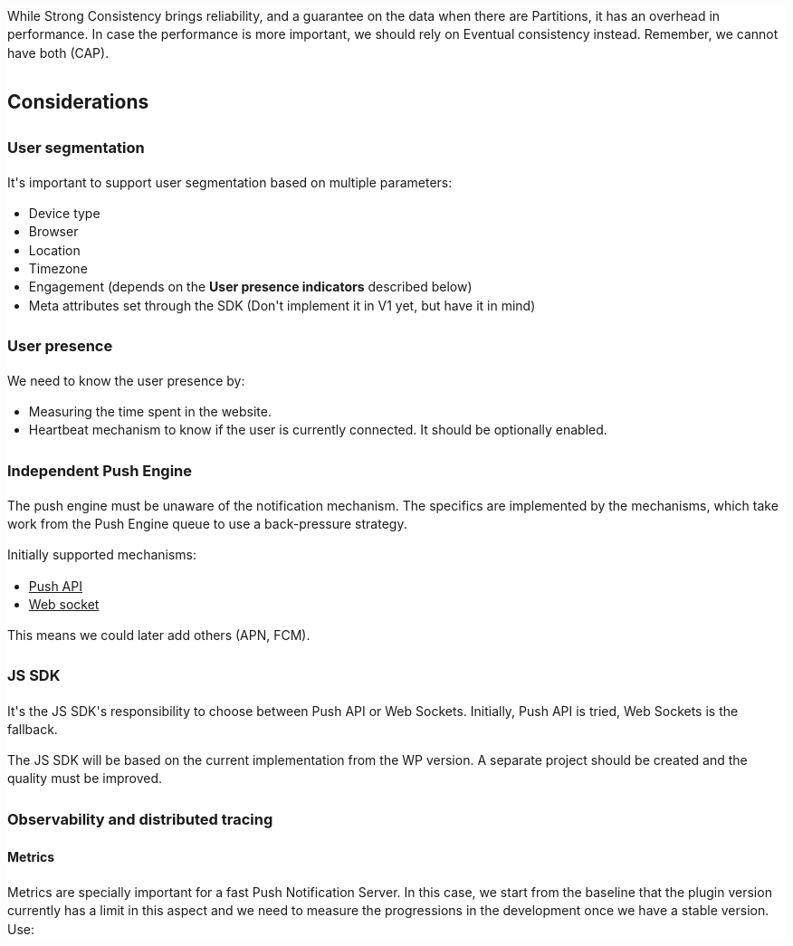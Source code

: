 While Strong Consistency brings reliability, and a guarantee on
the data when there are Partitions, it has an overhead in performance. In case the performance is
more important, we should rely on Eventual consistency instead.
Remember, we cannot have both (CAP).

## Considerations

### User segmentation

It's important to support user segmentation based on multiple
parameters:
- Device type
- Browser
- Location
- Timezone
- Engagement (depends on the **User presence indicators** described below)
- Meta attributes set through the SDK (Don't implement it in V1 yet, but have it in mind)

### User presence

We need to know the user presence by:
- Measuring the time spent in the website.
- Heartbeat mechanism to know if the user is currently connected. It should be optionally enabled.

### Independent Push Engine

The push engine must be unaware of the notification mechanism.
The specifics are implemented by the mechanisms, which take
work from the Push Engine queue to use a back-pressure strategy.

Initially supported mechanisms:

- [Push API](https://developer.mozilla.org/en-US/docs/Web/API/Push_API)
- [Web socket](https://developer.mozilla.org/en-US/docs/Web/API/WebSockets_API/Writing_WebSocket_servers)

This means we could later add others (APN, FCM).

### JS SDK

It's the JS SDK's responsibility to choose between Push API or
Web Sockets. Initially, Push API is tried, Web Sockets is the fallback.

The JS SDK will be based on the current implementation from the WP version.
A separate project should be created and the quality must be improved.

### Observability and distributed tracing

#### Metrics

Metrics are specially important for a fast Push Notification Server. In this case,
we start from the baseline that the plugin version currently has a limit in this aspect
and we need to measure the progressions in the development once we have a stable version. Use:
